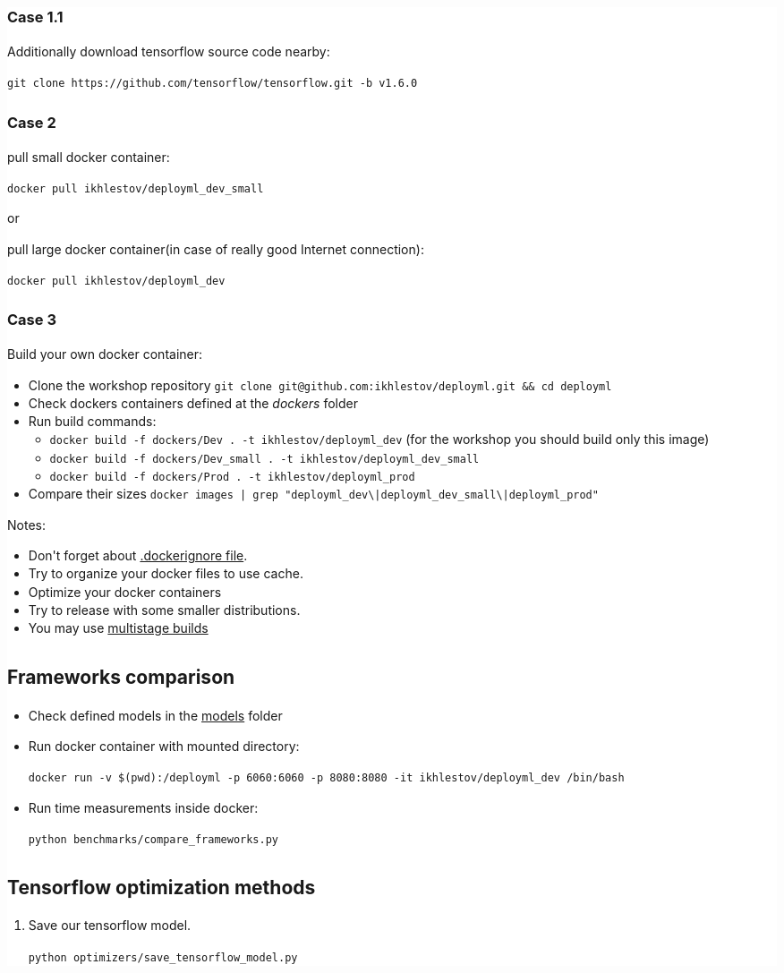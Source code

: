 ### Case 1.1

Additionally download tensorflow source code nearby:

`git clone https://github.com/tensorflow/tensorflow.git -b v1.6.0`

### Case 2

pull small docker container:

`docker pull ikhlestov/deployml_dev_small`

or

pull large docker container(in case of really good Internet connection):

`docker pull ikhlestov/deployml_dev`

### Case 3

Build your own docker container:

- Clone the workshop repository `git clone git@github.com:ikhlestov/deployml.git && cd deployml`
- Check dockers containers defined at the *dockers* folder
- Run build commands:
    - `docker build -f dockers/Dev . -t ikhlestov/deployml_dev` (for the workshop you should build only this image)
    - `docker build -f dockers/Dev_small . -t ikhlestov/deployml_dev_small`
    - `docker build -f dockers/Prod . -t ikhlestov/deployml_prod`
- Compare their sizes `docker images | grep "deployml_dev\|deployml_dev_small\|deployml_prod"`

Notes:

- Don't forget about [.dockerignore file](https://docs.docker.com/engine/reference/builder/#dockerignore-file).
- Try to organize your docker files to use cache.
- Optimize your docker containers
- Try to release with some smaller distributions.
- You may use [multistage builds](https://docs.docker.com/develop/develop-images/multistage-build/)

## Frameworks comparison

- Check defined models in the [models](models) folder
- Run docker container with mounted directory:
    
    `docker run -v $(pwd):/deployml -p 6060:6060 -p 8080:8080 -it ikhlestov/deployml_dev /bin/bash`

- Run time measurements inside docker:

    `python benchmarks/compare_frameworks.py`

## Tensorflow optimization methods

1. Save our tensorflow model.

    `python optimizers/save_tensorflow_model.py`
